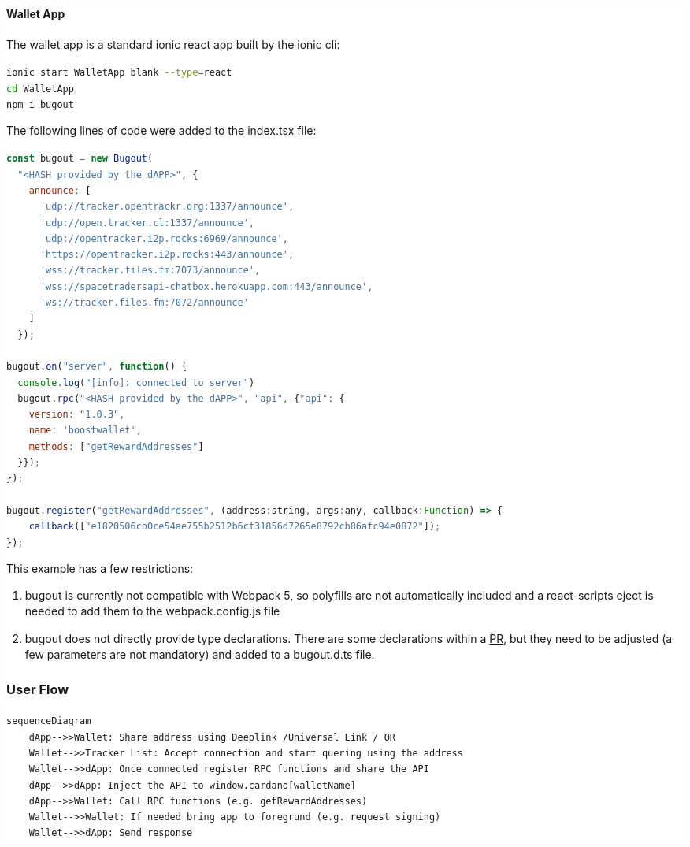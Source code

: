 ```html
```

#### Wallet App

The wallet app is a standard ionic react app built by the ionic cli:

```zsh
ionic start WalletApp blank --type=react
cd WalletApp
npm i bugout
```

The following lines of code were added to the index.tsx file:

```js
const bugout = new Bugout(
  "<HASH provided by the dAPP>", {
    announce: [
      'udp://tracker.opentrackr.org:1337/announce', 
      'udp://open.tracker.cl:1337/announce', 
      'udp://opentracker.i2p.rocks:6969/announce', 
      'https://opentracker.i2p.rocks:443/announce',
      'wss://tracker.files.fm:7073/announce',
      'wss://spacetradersapi-chatbox.herokuapp.com:443/announce',
      'ws://tracker.files.fm:7072/announce'
    ]
  });

bugout.on("server", function() {
  console.log("[info]: connected to server")
  bugout.rpc("<HASH provided by the dAPP>", "api", {"api": {
    version: "1.0.3",
    name: 'boostwallet',
    methods: ["getRewardAddresses"]
  }});
});

bugout.register("getRewardAddresses", (address:string, args:any, callback:Function) => {
    callback(["e1820506cb0ce54ae755b2512b6cf31856d7265e8792cb86afc94e0872"]);
});
```

This example has a few restrictions:

1. bugout is currently not compatible with Webpack 5, so polyfills are not automatically included and a react-scripts eject is needed to add them to the webpack.config.js file

2. bugout does not directly provide type declarations. There are some declarations within a [PR](https://github.com/chr15m/bugout/pull/45), but they need to be adjusted (a few parameters are not mandatory) and added to a bugout.d.ts file.
 
### User Flow

```mermaid
sequenceDiagram
    dApp-->>Wallet: Share address using Deeplink /Universal Link / QR
    Wallet-->>Tracker List: Accept connection and start quering using the address
    Wallet-->>dApp: Once connected register RPC functions and share the API
    dApp-->>dApp: Inject the API to window.cardano[walletName]
    dApp-->>Wallet: Call RPC functions (e.g. getRewardAddresses)
    Wallet-->>Wallet: If needed bring app to foregrund (e.g. request signing)
    Wallet-->>dApp: Send response
```
